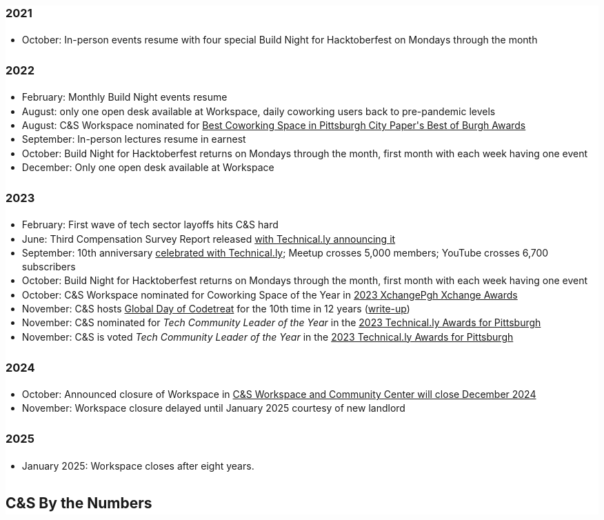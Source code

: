 ### 2021

* October: In-person events resume with four special Build Night for Hacktoberfest on Mondays through the month

### 2022

* February: Monthly Build Night events resume
* August: only one open desk available at Workspace, daily coworking users back to pre-pandemic levels
* August: C&S Workspace nominated for [Best Coworking Space in Pittsburgh City Paper's Best of Burgh Awards](https://citypaper.secondstreetapp.com/Best-of-Pittsburgh-2022/gallery/336177241/)
* September: In-person lectures resume in earnest
* October: Build Night for Hacktoberfest returns on Mondays through the month, first month with each week having one event
* December: Only one open desk available at Workspace

### 2023

* February: First wave of tech sector layoffs hits C&S hard
* June: Third Compensation Survey Report released [with Technical.ly announcing it](https://technical.ly/software-development/code-supply-2023-full-compensation-results/)
* September: 10th anniversary [celebrated with Technical.ly](https://technical.ly/software-development/10-years-code-supply-pittsburgh/); Meetup crosses 5,000 members; YouTube crosses 6,700 subscribers
* October: Build Night for Hacktoberfest returns on Mondays through the month, first month with each week having one event
* October: C&S Workspace nominated for Coworking Space of the Year in [2023 XchangePgh Xchange Awards](https://web.archive.org/web/20231122022256/https://www.xchangepgh.com/events/xchange-awards)
* November: C&S hosts [Global Day of Codetreat](https://www.coderetreat.org) for the 10th time in 12 years ([write-up](https://medium.com/leaky-abstractions/c-s-celebrates-ten-years-of-global-day-of-coderetreat-698593549f8a))
* November: C&S nominated for _Tech Community Leader of the Year_ in the [2023 Technical.ly Awards for Pittsburgh](https://web.archive.org/web/20231122022634/https://technical.ly/startups/pittsburgh-2023-technically-awards-nominees/)
* November: C&S is voted _Tech Community Leader of the Year_ in the [2023 Technical.ly Awards for Pittsburgh](https://technical.ly/startups/pittsburgh-2023-technically-awards-winners/#attachment_176811)

### 2024

* October: Announced closure of Workspace in [C&S Workspace and Community Center will close December 2024](https://medium.com/leaky-abstractions/workspace-closing-9eb71f9fd187)
* November: Workspace closure delayed until January 2025 courtesy of new landlord

### 2025

* January 2025: Workspace closes after eight years.

## C&S By the Numbers
